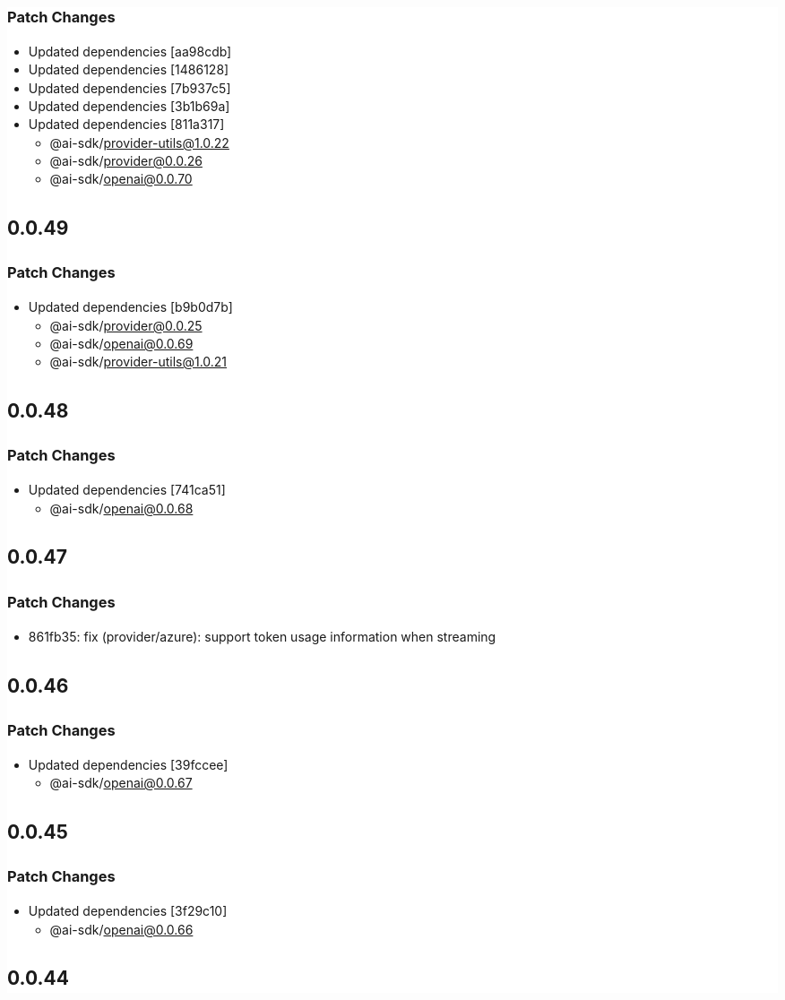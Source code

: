 ### Patch Changes

- Updated dependencies [aa98cdb]
- Updated dependencies [1486128]
- Updated dependencies [7b937c5]
- Updated dependencies [3b1b69a]
- Updated dependencies [811a317]
  - @ai-sdk/provider-utils@1.0.22
  - @ai-sdk/provider@0.0.26
  - @ai-sdk/openai@0.0.70

## 0.0.49

### Patch Changes

- Updated dependencies [b9b0d7b]
  - @ai-sdk/provider@0.0.25
  - @ai-sdk/openai@0.0.69
  - @ai-sdk/provider-utils@1.0.21

## 0.0.48

### Patch Changes

- Updated dependencies [741ca51]
  - @ai-sdk/openai@0.0.68

## 0.0.47

### Patch Changes

- 861fb35: fix (provider/azure): support token usage information when streaming

## 0.0.46

### Patch Changes

- Updated dependencies [39fccee]
  - @ai-sdk/openai@0.0.67

## 0.0.45

### Patch Changes

- Updated dependencies [3f29c10]
  - @ai-sdk/openai@0.0.66

## 0.0.44
